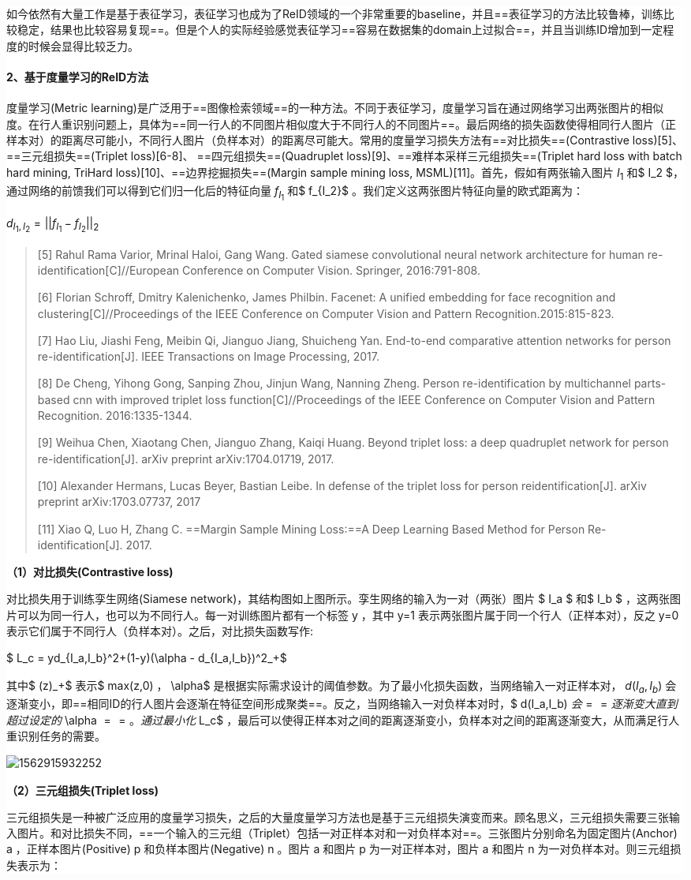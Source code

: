 如今依然有大量工作是基于表征学习，表征学习也成为了ReID领域的一个非常重要的baseline，并且==表征学习的方法比较鲁棒，训练比较稳定，结果也比较容易复现==。但是个人的实际经验感觉表征学习==容易在数据集的domain上过拟合==，并且当训练ID增加到一定程度的时候会显得比较乏力。

#### 2、基于度量学习的ReID方法

度量学习(Metric learning)是广泛用于==图像检索领域==的一种方法。不同于表征学习，度量学习旨在通过网络学习出两张图片的相似度。在行人重识别问题上，具体为==同一行人的不同图片相似度大于不同行人的不同图片==。最后网络的损失函数使得相同行人图片（正样本对）的距离尽可能小，不同行人图片（负样本对）的距离尽可能大。常用的度量学习损失方法有==对比损失==(Contrastive loss)[5]、==三元组损失==(Triplet loss)[6-8]、 ==四元组损失==(Quadruplet loss)[9]、==难样本采样三元组损失==(Triplet hard loss with batch hard mining, TriHard loss)[10]、==边界挖掘损失==(Margin sample mining loss, MSML)[11]。首先，假如有两张输入图片 $I_1$ 和$ I_2 $，通过网络的前馈我们可以得到它们归一化后的特征向量 $f_{I_1}$ 和$ f_{I_2}$ 。我们定义这两张图片特征向量的欧式距离为：

$d_{I_1,I_2} = ||f_{I_1}-f_{I_2} ||_2$

> [5] Rahul Rama Varior, Mrinal Haloi, Gang Wang. Gated siamese convolutional neural network architecture for human re-identification[C]//European Conference on Computer Vision. Springer, 2016:791-808.
>
> [6] Florian Schroff, Dmitry Kalenichenko, James Philbin. Facenet: A unified embedding for face recognition and clustering[C]//Proceedings of the IEEE Conference on Computer Vision and Pattern Recognition.2015:815-823.
>
> [7] Hao Liu, Jiashi Feng, Meibin Qi, Jianguo Jiang, Shuicheng Yan. End-to-end comparative attention networks for person re-identification[J]. IEEE Transactions on Image Processing, 2017.
>
> [8] De Cheng, Yihong Gong, Sanping Zhou, Jinjun Wang, Nanning Zheng. Person re-identification by multichannel parts-based cnn with improved triplet loss function[C]//Proceedings of the IEEE Conference on Computer Vision and Pattern Recognition. 2016:1335-1344.
>
> [9] Weihua Chen, Xiaotang Chen, Jianguo Zhang, Kaiqi Huang. Beyond triplet loss: a deep quadruplet network for person re-identification[J]. arXiv preprint arXiv:1704.01719, 2017.
>
> [10] Alexander Hermans, Lucas Beyer, Bastian Leibe. In defense of the triplet loss for person reidentification[J]. arXiv preprint arXiv:1703.07737, 2017
>
> [11] Xiao Q, Luo H, Zhang C. ==Margin Sample Mining Loss:==A Deep Learning Based Method for Person Re-identification[J]. 2017.

**（1）对比损失(Contrastive loss)**

对比损失用于训练孪生网络(Siamese network)，其结构图如上图所示。孪生网络的输入为一对（两张）图片 $ I_a $ 和$  I_b $ ，这两张图片可以为同一行人，也可以为不同行人。每一对训练图片都有一个标签 y ，其中 y=1 表示两张图片属于同一个行人（正样本对），反之 y=0 表示它们属于不同行人（负样本对）。之后，对比损失函数写作:

$ L_c = yd_{I_a,I_b}^2+(1-y)(\alpha - d_{I_a,I_b})^2_+$

其中$ (z)_+$ 表示$ max(z,0) $，$ \alpha$ 是根据实际需求设计的阈值参数。为了最小化损失函数，当网络输入一对正样本对， $d(I_a,I_b)$ 会逐渐变小，即==相同ID的行人图片会逐渐在特征空间形成聚类==。反之，当网络输入一对负样本对时，$ d(I_a,I_b) $会==逐渐变大直到超过设定的$ \alpha $==。通过最小化$ L_c$ ，最后可以使得正样本对之间的距离逐渐变小，负样本对之间的距离逐渐变大，从而满足行人重识别任务的需要。

![1562915932252](C:\Users\j00496872\Desktop\Notes\raw_images\1562915932252.png)



**（2）三元组损失(Triplet loss)**

三元组损失是一种被广泛应用的度量学习损失，之后的大量度量学习方法也是基于三元组损失演变而来。顾名思义，三元组损失需要三张输入图片。和对比损失不同，==一个输入的三元组（Triplet）包括一对正样本对和一对负样本对==。三张图片分别命名为固定图片(Anchor) a ，正样本图片(Positive) p 和负样本图片(Negative) n 。图片 a 和图片 p 为一对正样本对，图片 a 和图片 n 为一对负样本对。则三元组损失表示为：
